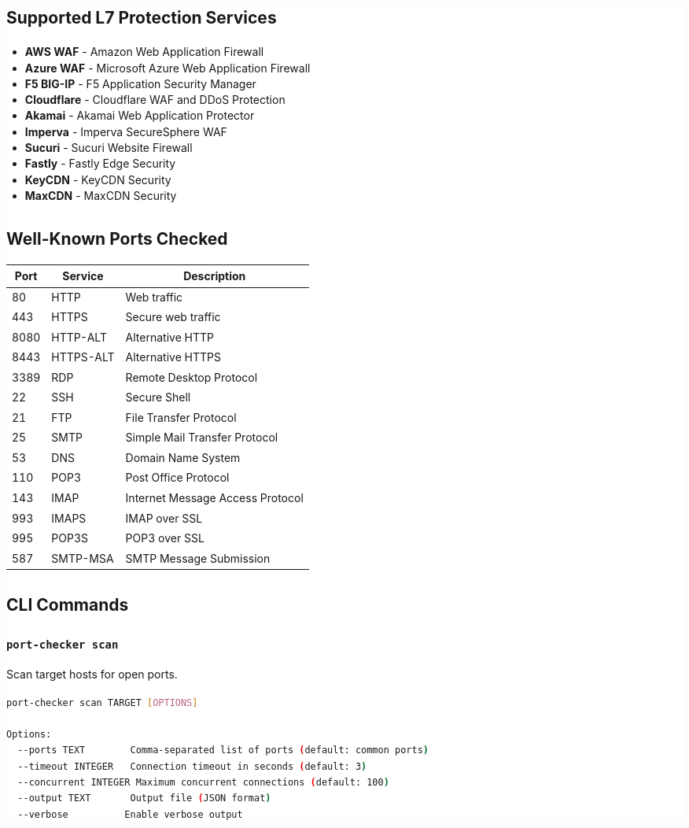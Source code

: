 ## Supported L7 Protection Services

- **AWS WAF** - Amazon Web Application Firewall
- **Azure WAF** - Microsoft Azure Web Application Firewall  
- **F5 BIG-IP** - F5 Application Security Manager
- **Cloudflare** - Cloudflare WAF and DDoS Protection
- **Akamai** - Akamai Web Application Protector
- **Imperva** - Imperva SecureSphere WAF
- **Sucuri** - Sucuri Website Firewall
- **Fastly** - Fastly Edge Security
- **KeyCDN** - KeyCDN Security
- **MaxCDN** - MaxCDN Security

## Well-Known Ports Checked

| Port | Service | Description |
|------|---------|-------------|
| 80 | HTTP | Web traffic |
| 443 | HTTPS | Secure web traffic |
| 8080 | HTTP-ALT | Alternative HTTP |
| 8443 | HTTPS-ALT | Alternative HTTPS |
| 3389 | RDP | Remote Desktop Protocol |
| 22 | SSH | Secure Shell |
| 21 | FTP | File Transfer Protocol |
| 25 | SMTP | Simple Mail Transfer Protocol |
| 53 | DNS | Domain Name System |
| 110 | POP3 | Post Office Protocol |
| 143 | IMAP | Internet Message Access Protocol |
| 993 | IMAPS | IMAP over SSL |
| 995 | POP3S | POP3 over SSL |
| 587 | SMTP-MSA | SMTP Message Submission |

## CLI Commands

### `port-checker scan`
Scan target hosts for open ports.

```bash
port-checker scan TARGET [OPTIONS]

Options:
  --ports TEXT        Comma-separated list of ports (default: common ports)
  --timeout INTEGER   Connection timeout in seconds (default: 3)
  --concurrent INTEGER Maximum concurrent connections (default: 100)
  --output TEXT       Output file (JSON format)
  --verbose          Enable verbose output
```
